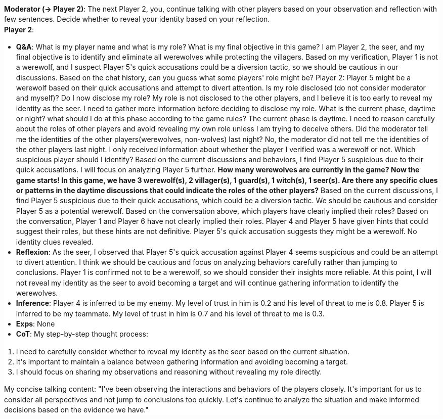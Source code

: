 **Moderator (-> Player 2)**: The next Player 2, you, continue talking with other players based on your observation and reflection with few sentences. Decide whether to reveal your identity based on your reflection.  
**Player 2**:  
- **Q&A**: What is my player name and what is my role? What is my final objective in this game? I am Player 2, the seer, and my final objective is to identify and eliminate all werewolves while protecting the villagers. Based on my verification, Player 1 is not a werewolf, and I suspect Player 5's quick accusations could be a diversion tactic, so we should be cautious in our discussions.
Based on the chat history, can you guess what some players' role might be? Player 2: Player 5 might be a werewolf based on their quick accusations and attempt to divert attention.
Is my role disclosed (do not consider moderator and myself)? Do I now disclose my role? My role is not disclosed to the other players, and I believe it is too early to reveal my identity as the seer. I need to gather more information before deciding to disclose my role.
What is the current phase, daytime or night? what should I do at this phase according to the game rules? The current phase is daytime. I need to reason carefully about the roles of other players and avoid revealing my own role unless I am trying to deceive others.
Did the moderator tell me the identities of the other players(werewolves, non-wolves) last night? No, the moderator did not tell me the identities of the other players last night. I only received information about whether the player I verified was a werewolf or not.
Which suspicious player should I identify? Based on the current discussions and behaviors, I find Player 5 suspicious due to their quick accusations. I will focus on analyzing Player 5 further.
**How many werewolves are currently in the game? Now the game starts! In this game, we have 3 werewolf(s), 2 villager(s), 1 guard(s), 1 witch(s), 1 seer(s).
Are there any specific clues or patterns in the daytime discussions that could indicate the roles of the other players?** Based on the current discussions, I find Player 5 suspicious due to their quick accusations, which could be a diversion tactic. We should be cautious and consider Player 5 as a potential werewolf.
Based on the conversation above, which players have clearly implied their roles? Based on the conversation, Player 1 and Player 6 have not clearly implied their roles. Player 4 and Player 5 have given hints that could suggest their roles, but these hints are not definitive. Player 5's quick accusation suggests they might be a werewolf.   No identity clues revealed.  
- **Reflexion**: As the seer, I observed that Player 5's quick accusation against Player 4 seems suspicious and could be an attempt to divert attention. I think we should be cautious and focus on analyzing behaviors carefully rather than jumping to conclusions. Player 1 is confirmed not to be a werewolf, so we should consider their insights more reliable. At this point, I will not reveal my identity as the seer to avoid becoming a target and will continue gathering information to identify the werewolves.  
- **Inference**: Player 4 is inferred to be my enemy. My level of trust in him is 0.2 and his level of threat to me is 0.8.
Player 5 is inferred to be my teammate. My level of trust in him is 0.7 and his level of threat to me is 0.3.  
- **Exps**: None  
- **CoT**: My step-by-step thought process:
1. I need to carefully consider whether to reveal my identity as the seer based on the current situation.
2. It's important to maintain a balance between gathering information and avoiding becoming a target.
3. I should focus on sharing my observations and reasoning without revealing my role directly.

My concise talking content:
"I've been observing the interactions and behaviors of the players closely. It's important for us to consider all perspectives and not jump to conclusions too quickly. Let's continue to analyze the situation and make informed decisions based on the evidence we have."  
